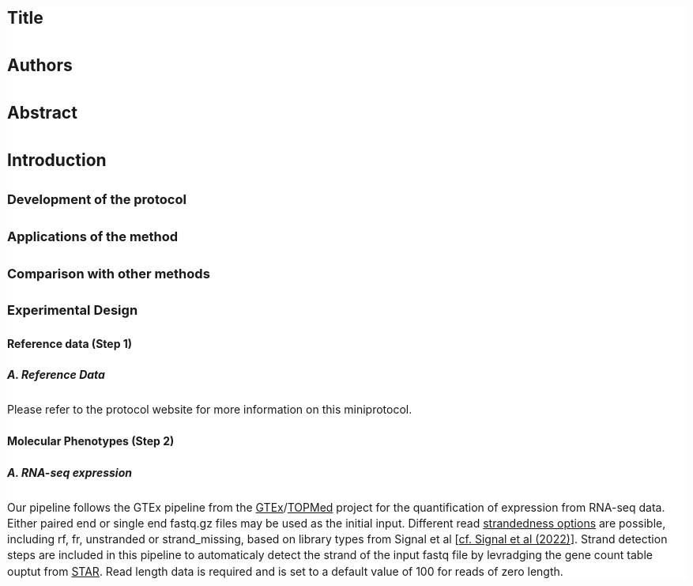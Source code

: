 ## Title



## Authors




## Abstract




## Introduction




### Development of the protocol




### Applications of the method




### Comparison with other methods




### Experimental Design




#### Reference data (Step 1)
##### A.  Reference Data

Please refer to the protocol website for more information on this miniprotocol.
#### Molecular Phenotypes (Step 2)
##### A.  RNA-seq expression


Our pipeline follows the GTEx pipeline from the [GTEx](https://gtexportal.org/home/aboutGTEx#staticTextAnalysisMethods)/[TOPMed](https://github.com/broadinstitute/gtex-pipeline/blob/master/TOPMed_RNAseq_pipeline.md) project for the quantification of expression from RNA-seq data. Either paired end or single end fastq.gz files may be used as the initial input. Different read [strandedness options](https://rnabio.org/module-09-appendix/0009/12/01/StrandSettings/) are possible, including rf, fr, unstranded or strand_missing, based on library types from Signal et al [[cf. Signal et al (2022)](https://doi.org/10.1186/s12859-022-04572-7)]. Strand detection steps are included in this pipeline to automaticaly detect the strand of the input fastq file by levradging the gene count table ouptut from [STAR](https://physiology.med.cornell.edu/faculty/skrabanek/lab/angsd/lecture_notes/STARmanual.pdf). Read length data is required and is set to a default value of 100 for reads of zero length. 

